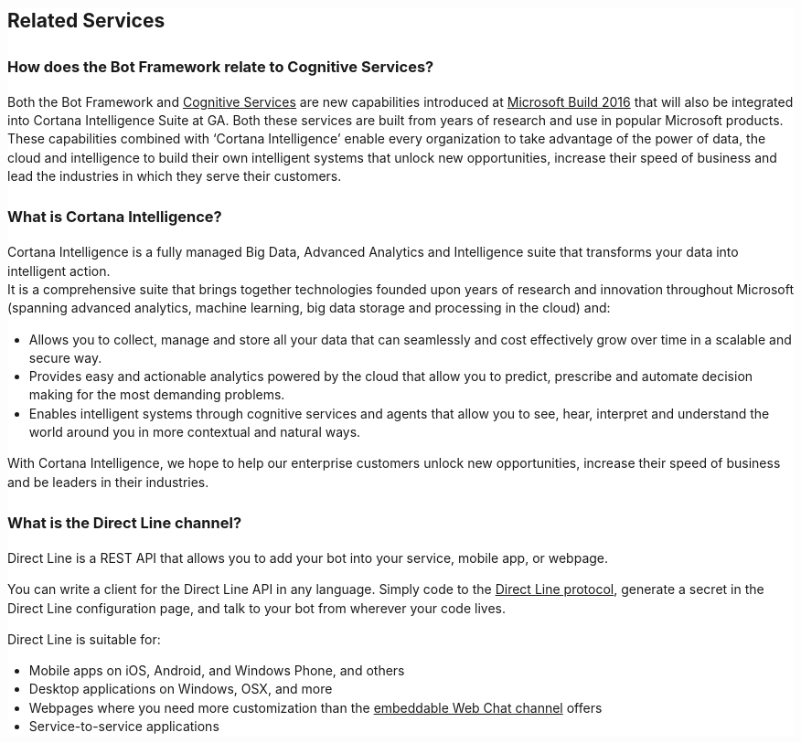 ## Related Services
### How does the Bot Framework relate to Cognitive Services?

Both the Bot Framework and [Cognitive Services](http://www.microsoft.com/cognitive) are new capabilities introduced at [Microsoft Build 2016](http://build.microsoft.com) that will also be integrated into Cortana Intelligence Suite at GA. Both these services are built from years of research and use in popular Microsoft products. These capabilities combined with ‘Cortana Intelligence’ enable every organization to take advantage of the power of data, the cloud and intelligence to build their own intelligent systems that unlock new opportunities, increase their speed of business and lead the industries in which they serve their customers.

### What is Cortana Intelligence?

Cortana Intelligence is a fully managed Big Data, Advanced Analytics and Intelligence suite that transforms your data into intelligent action.  
It is a comprehensive suite that brings together technologies founded upon years of research and innovation throughout Microsoft (spanning advanced analytics, machine learning, big data storage and processing in the cloud) and:

* Allows you to collect, manage and store all your data that can seamlessly and cost effectively grow over time in a scalable and secure way.
* Provides easy and actionable analytics powered by the cloud that allow you to predict, prescribe and automate decision making for the most demanding problems.
* Enables intelligent systems through cognitive services and agents that allow you to see, hear, interpret and understand the world around you in more contextual and natural ways.

With Cortana Intelligence, we hope to help our enterprise customers unlock new opportunities, increase their speed of business and be leaders in their industries.

### What is the Direct Line channel?

Direct Line is a REST API that allows you to add your bot into your service, mobile app, or webpage.

You can write a client for the Direct Line API in any language. Simply code to the [Direct Line protocol][DirectLineAPI], generate a secret in the Direct Line configuration page, and talk to your bot from wherever your code lives.

Direct Line is suitable for:

* Mobile apps on iOS, Android, and Windows Phone, and others
* Desktop applications on Windows, OSX, and more
* Webpages where you need more customization than the [embeddable Web Chat channel][WebChat] offers
* Service-to-service applications

[DirectLineAPI]: https://docs.microsoft.com/en-us/azure/bot-service/rest-api/bot-framework-rest-direct-line-3-0-concepts
[Support]: bot-service-resources-links-help.md
[WebChat]: bot-service-channel-connect-webchat.md

